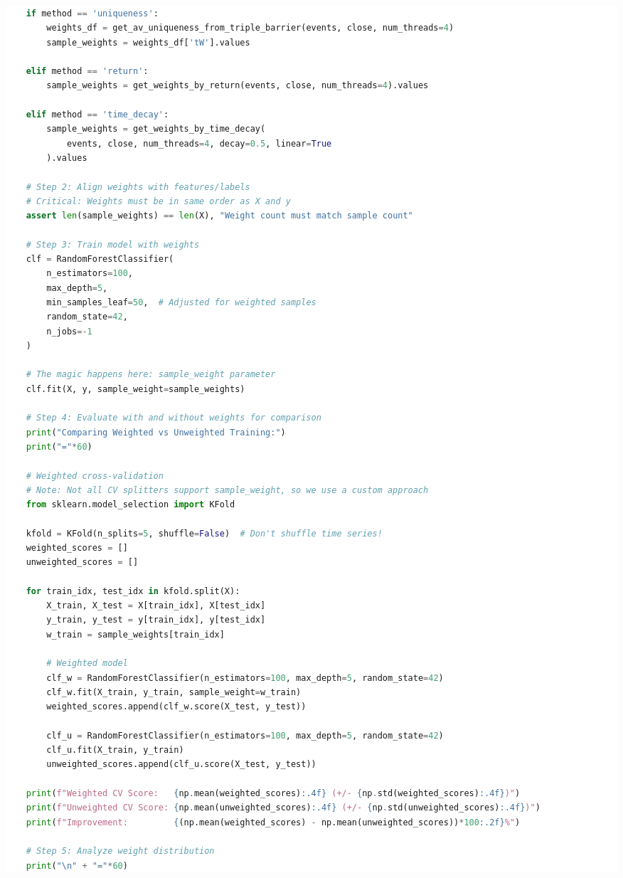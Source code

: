 ```python
    if method == 'uniqueness':
        weights_df = get_av_uniqueness_from_triple_barrier(events, close, num_threads=4)
        sample_weights = weights_df['tW'].values
        
    elif method == 'return':
        sample_weights = get_weights_by_return(events, close, num_threads=4).values
        
    elif method == 'time_decay':
        sample_weights = get_weights_by_time_decay(
            events, close, num_threads=4, decay=0.5, linear=True
        ).values
    
    # Step 2: Align weights with features/labels
    # Critical: Weights must be in same order as X and y
    assert len(sample_weights) == len(X), "Weight count must match sample count"
    
    # Step 3: Train model with weights
    clf = RandomForestClassifier(
        n_estimators=100,
        max_depth=5,
        min_samples_leaf=50,  # Adjusted for weighted samples
        random_state=42,
        n_jobs=-1
    )
    
    # The magic happens here: sample_weight parameter
    clf.fit(X, y, sample_weight=sample_weights)
    
    # Step 4: Evaluate with and without weights for comparison
    print("Comparing Weighted vs Unweighted Training:")
    print("="*60)
    
    # Weighted cross-validation
    # Note: Not all CV splitters support sample_weight, so we use a custom approach
    from sklearn.model_selection import KFold
    
    kfold = KFold(n_splits=5, shuffle=False)  # Don't shuffle time series!
    weighted_scores = []
    unweighted_scores = []
    
    for train_idx, test_idx in kfold.split(X):
        X_train, X_test = X[train_idx], X[test_idx]
        y_train, y_test = y[train_idx], y[test_idx]
        w_train = sample_weights[train_idx]
        
        # Weighted model
        clf_w = RandomForestClassifier(n_estimators=100, max_depth=5, random_state=42)
        clf_w.fit(X_train, y_train, sample_weight=w_train)
        weighted_scores.append(clf_w.score(X_test, y_test))
        
        clf_u = RandomForestClassifier(n_estimators=100, max_depth=5, random_state=42)
        clf_u.fit(X_train, y_train)
        unweighted_scores.append(clf_u.score(X_test, y_test))
    
    print(f"Weighted CV Score:   {np.mean(weighted_scores):.4f} (+/- {np.std(weighted_scores):.4f})")
    print(f"Unweighted CV Score: {np.mean(unweighted_scores):.4f} (+/- {np.std(unweighted_scores):.4f})")
    print(f"Improvement:         {(np.mean(weighted_scores) - np.mean(unweighted_scores))*100:.2f}%")
    
    # Step 5: Analyze weight distribution
    print("\n" + "="*60)
```